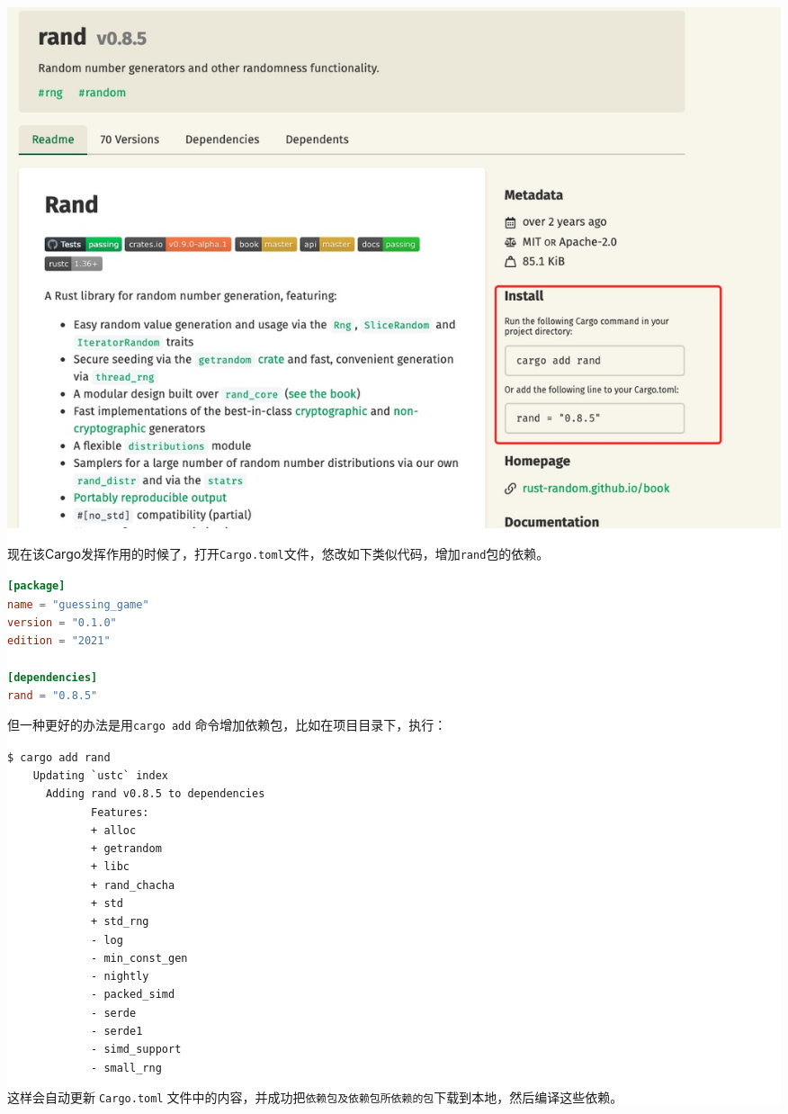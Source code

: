 ![](media/17161239417990.jpg)


现在该Cargo发挥作用的时候了，打开`Cargo.toml`文件，悠改如下类似代码，增加`rand`包的依赖。
```toml
[package]
name = "guessing_game"
version = "0.1.0"
edition = "2021"

[dependencies]
rand = "0.8.5"
```

但一种更好的办法是用`cargo add` 命令增加依赖包，比如在项目目录下，执行：
```shell
$ cargo add rand
    Updating `ustc` index
      Adding rand v0.8.5 to dependencies
             Features:
             + alloc
             + getrandom
             + libc
             + rand_chacha
             + std
             + std_rng
             - log
             - min_const_gen
             - nightly
             - packed_simd
             - serde
             - serde1
             - simd_support
             - small_rng
```
这样会自动更新 `Cargo.toml` 文件中的内容，并成功把`依赖包及依赖包所依赖的包`下载到本地，然后编译这些依赖。